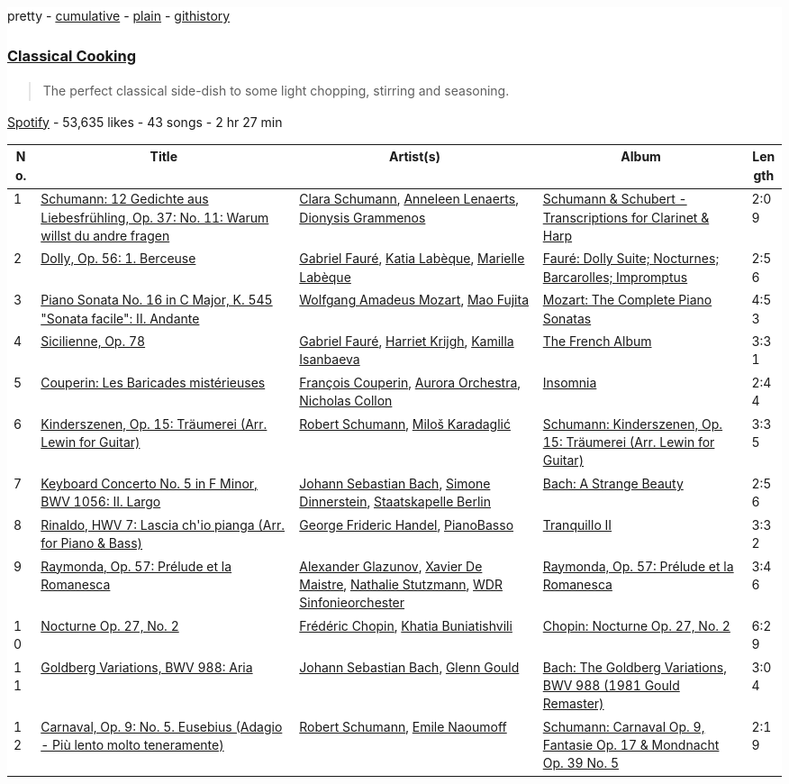 pretty - [cumulative](/playlists/cumulative/37i9dQZF1DXdLD1ufgw60J.md) - [plain](/playlists/plain/37i9dQZF1DXdLD1ufgw60J) - [githistory](https://github.githistory.xyz/mackorone/spotify-playlist-archive/blob/main/playlists/plain/37i9dQZF1DXdLD1ufgw60J)

### [Classical Cooking](https://open.spotify.com/playlist/37i9dQZF1DXdLD1ufgw60J)

> The perfect classical side\-dish to some light chopping, stirring and seasoning.

[Spotify](https://open.spotify.com/user/spotify) - 53,635 likes - 43 songs - 2 hr 27 min

| No. | Title | Artist(s) | Album | Length |
|---|---|---|---|---|
| 1 | [Schumann: 12 Gedichte aus Liebesfrühling, Op\. 37: No\. 11: Warum willst du andre fragen](https://open.spotify.com/track/1NechTDnTtSaciAT6gmvJQ) | [Clara Schumann](https://open.spotify.com/artist/2yzaWNFV3cxmcRZtwtr5WC), [Anneleen Lenaerts](https://open.spotify.com/artist/1vMPiZo35cD5WuZgp6NO7I), [Dionysis Grammenos](https://open.spotify.com/artist/1gyehD73iVuIYqL6Rltepc) | [Schumann & Schubert \- Transcriptions for Clarinet & Harp](https://open.spotify.com/album/2O1MCD0Yt1sh79kNyq3Gxk) | 2:09 |
| 2 | [Dolly, Op\. 56: 1\. Berceuse](https://open.spotify.com/track/3NbAsIxDL0fVgNuCLD152P) | [Gabriel Fauré](https://open.spotify.com/artist/2gClsBep1tt1rv1CN210SO), [Katia Labèque](https://open.spotify.com/artist/5Pj7u76MK9VDyzDiAyYPSL), [Marielle Labèque](https://open.spotify.com/artist/4Xo09YXm0lIRA80IVUTe09) | [Fauré: Dolly Suite; Nocturnes; Barcarolles; Impromptus](https://open.spotify.com/album/1VMXYuxv7jwh3XzPZtoELi) | 2:56 |
| 3 | [Piano Sonata No\. 16 in C Major, K\. 545 "Sonata facile": II\. Andante](https://open.spotify.com/track/70HFIHUgLlQTDIU17WKeEQ) | [Wolfgang Amadeus Mozart](https://open.spotify.com/artist/4NJhFmfw43RLBLjQvxDuRS), [Mao Fujita](https://open.spotify.com/artist/1jN4Xmeo6upsAer2hRZhrl) | [Mozart: The Complete Piano Sonatas](https://open.spotify.com/album/4pMwtuowDtXHviE9xPp6gi) | 4:53 |
| 4 | [Sicilienne, Op\. 78](https://open.spotify.com/track/7uGumfAbZ4lROA6wr0LP5E) | [Gabriel Fauré](https://open.spotify.com/artist/2gClsBep1tt1rv1CN210SO), [Harriet Krijgh](https://open.spotify.com/artist/5V9Qpd9ZLs4gcrADy24ABP), [Kamilla Isanbaeva](https://open.spotify.com/artist/3LZBJFYsHwyMu6pnl3RvUq) | [The French Album](https://open.spotify.com/album/2OFiVje1NA3KyOdioI1kak) | 3:31 |
| 5 | [Couperin: Les Baricades mistérieuses](https://open.spotify.com/track/2zJIUk3WPYfw3mRLA5twXq) | [François Couperin](https://open.spotify.com/artist/4kVLtXuKJTE7SgYd2sQtaL), [Aurora Orchestra](https://open.spotify.com/artist/0nrZ1B05azLrMkhTOFaoGJ), [Nicholas Collon](https://open.spotify.com/artist/23qJKSvfqtc9c3VFwdEV4a) | [Insomnia](https://open.spotify.com/album/2a5S5dqkk1MYYLvNIeyelY) | 2:44 |
| 6 | [Kinderszenen, Op\. 15: Träumerei \(Arr\. Lewin for Guitar\)](https://open.spotify.com/track/2Imxyb3LiuXsDFo7Gq5YDs) | [Robert Schumann](https://open.spotify.com/artist/2UqjDAXnDxejEyE0CzfUrZ), [Miloš Karadaglić](https://open.spotify.com/artist/7jQSqBxct7Aa8b3GsZFkO4) | [Schumann: Kinderszenen, Op\. 15: Träumerei \(Arr\. Lewin for Guitar\)](https://open.spotify.com/album/3dtyRuctasvglDB28bijNg) | 3:35 |
| 7 | [Keyboard Concerto No\. 5 in F Minor, BWV 1056: II\. Largo](https://open.spotify.com/track/7qfuAHc88ZCpkVh5nCbcE5) | [Johann Sebastian Bach](https://open.spotify.com/artist/5aIqB5nVVvmFsvSdExz408), [Simone Dinnerstein](https://open.spotify.com/artist/6I5PzbEIGEQaQqWRmwKmFQ), [Staatskapelle Berlin](https://open.spotify.com/artist/7vEPPI71V8dEHtEhPMAxWT) | [Bach: A Strange Beauty](https://open.spotify.com/album/5upQlWg8RVLr2RbxHin9yr) | 2:56 |
| 8 | [Rinaldo, HWV 7: Lascia ch'io pianga \(Arr\. for Piano & Bass\)](https://open.spotify.com/track/45QVpFPpNOYMXDbbEeZ39X) | [George Frideric Handel](https://open.spotify.com/artist/1QL7yTHrdahRMpvNtn6rI2), [PianoBasso](https://open.spotify.com/artist/0lFzJ6s1Rip3L1KbqTDmP7) | [Tranquillo II](https://open.spotify.com/album/0YijaagftFAOjGIfwFwji3) | 3:32 |
| 9 | [Raymonda, Op\. 57: Prélude et la Romanesca](https://open.spotify.com/track/6rQKvS3JdNeFI7dJg3YKBH) | [Alexander Glazunov](https://open.spotify.com/artist/78t7WfwhjZLkDHN5QKwS5u), [Xavier De Maistre](https://open.spotify.com/artist/65T5r0RCfJBz5z0gdEkgRp), [Nathalie Stutzmann](https://open.spotify.com/artist/01nToDFj9swyFm6Pm3H2EL), [WDR Sinfonieorchester](https://open.spotify.com/artist/3QFf9QniZrojhI4UtZPQ97) | [Raymonda, Op\. 57: Prélude et la Romanesca](https://open.spotify.com/album/0PQ1N6Tq2RA7UzBiUXPIZe) | 3:46 |
| 10 | [Nocturne Op\. 27, No\. 2](https://open.spotify.com/track/3PkHY26Ua6b4excwJF4BJV) | [Frédéric Chopin](https://open.spotify.com/artist/7y97mc3bZRFXzT2szRM4L4), [Khatia Buniatishvili](https://open.spotify.com/artist/0bouHpX4JiuPnIfP2jFxRi) | [Chopin: Nocturne Op\. 27, No\. 2](https://open.spotify.com/album/1SzHtLACdtHDWRZyuadxTm) | 6:29 |
| 11 | [Goldberg Variations, BWV 988: Aria](https://open.spotify.com/track/5bu9A6uphPWg39RC3ZKeku) | [Johann Sebastian Bach](https://open.spotify.com/artist/5aIqB5nVVvmFsvSdExz408), [Glenn Gould](https://open.spotify.com/artist/13dkPjqmbcchm8cXjEJQeP) | [Bach: The Goldberg Variations, BWV 988 \(1981 Gould Remaster\)](https://open.spotify.com/album/1aCpHSQE5ghxibsQ5gkBe0) | 3:04 |
| 12 | [Carnaval, Op\. 9: No\. 5\. Eusebius \(Adagio \- Più lento molto teneramente\)](https://open.spotify.com/track/73kFkK74uTO8fy8yBfMrTk) | [Robert Schumann](https://open.spotify.com/artist/2UqjDAXnDxejEyE0CzfUrZ), [Emile Naoumoff](https://open.spotify.com/artist/0fRrSOwkvXX4fixN9cdQu2) | [Schumann: Carnaval Op\. 9, Fantasie Op\. 17 & Mondnacht Op\. 39 No\. 5](https://open.spotify.com/album/1kXYfEsNIZJVJF4NDwLQnp) | 2:19 |